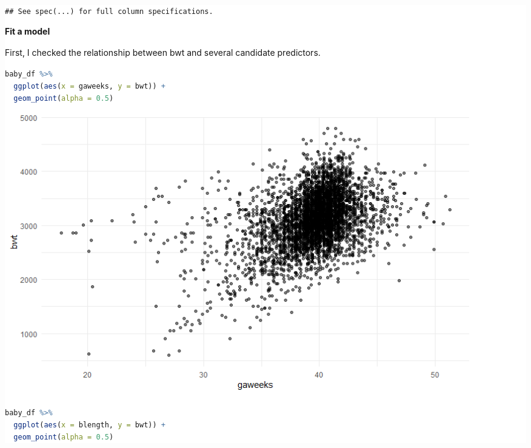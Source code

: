     ## See spec(...) for full column specifications.

**Fit a model**

First, I checked the relationship between bwt and several candidate
predictors.

``` r
baby_df %>% 
  ggplot(aes(x = gaweeks, y = bwt)) +
  geom_point(alpha = 0.5)
```

<img src="p8105_hw5_xl2834_files/figure-gfm/unnamed-chunk-6-1.png" width="90%" />

``` r
baby_df %>% 
  ggplot(aes(x = blength, y = bwt)) +
  geom_point(alpha = 0.5)
```
